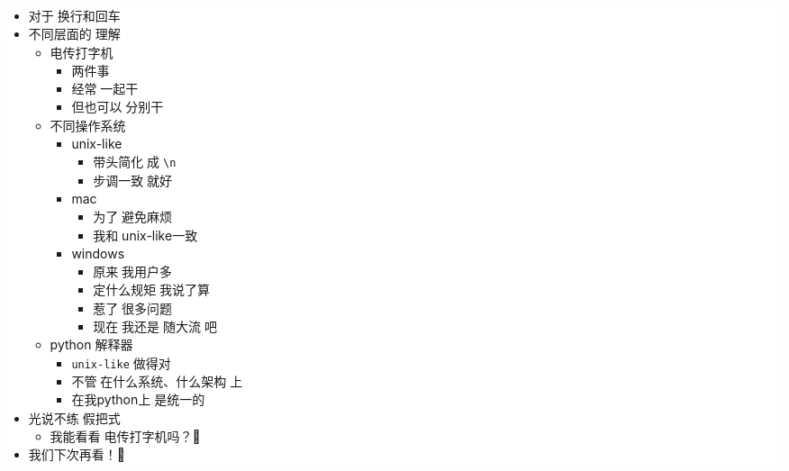 - 对于 换行和回车
- 不同层面的 理解
  - 电传打字机
	- 两件事
	- 经常 一起干
	- 但也可以 分别干
  - 不同操作系统
    - unix-like
    	- 带头简化 成 `\n`
    	- 步调一致 就好
    - mac
    	- 为了 避免麻烦
    	- 我和 unix-like一致
    - windows
    	- 原来 我用户多
    	- 定什么规矩 我说了算
    	- 惹了 很多问题
    	- 现在 我还是 随大流 吧
  - python 解释器
    - `unix-like` 做得对
    - 不管 在什么系统、什么架构 上
    - 在我python上 是统一的
- 光说不练 假把式
	- 我能看看 电传打字机吗？🤔
- 我们下次再看！👋